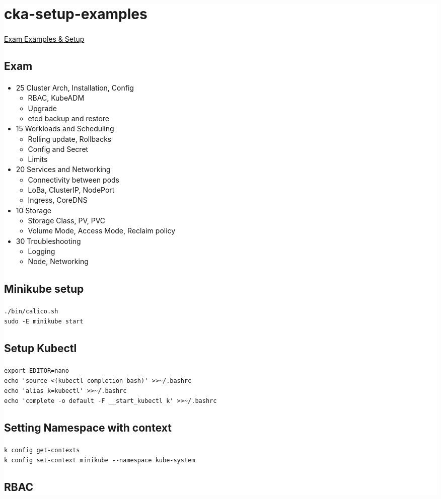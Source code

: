 # cka-setup-examples

[Exam Examples &amp; Setup](https://gist.github.com/bakavets/05681473ca617579156de033ba40ee7a#certified-kubernetes-administrator-cka)


## Exam

- 25 Cluster Arch, Installation, Config
  - RBAC, KubeADM
  - Upgrade
  - etcd backup and restore
- 15 Workloads and Scheduling
  - Rolling update, Rollbacks
  - Config and Secret
  - Limits
- 20 Services and Networking
  - Connectivity between pods
  - LoBa, ClusterIP, NodePort
  - Ingress, CoreDNS
- 10 Storage
  - Storage Class, PV, PVC
  - Volume Mode, Access Mode, Reclaim policy
- 30 Troubleshooting
  - Logging
  - Node, Networking

## Minikube setup

```
./bin/calico.sh
sudo -E minikube start
```

## Setup Kubectl

```
export EDITOR=nano
echo 'source <(kubectl completion bash)' >>~/.bashrc
echo 'alias k=kubectl' >>~/.bashrc
echo 'complete -o default -F __start_kubectl k' >>~/.bashrc
```

## Setting Namespace with context

```
k config get-contexts
k config set-context minikube --namespace kube-system
```

## RBAC
